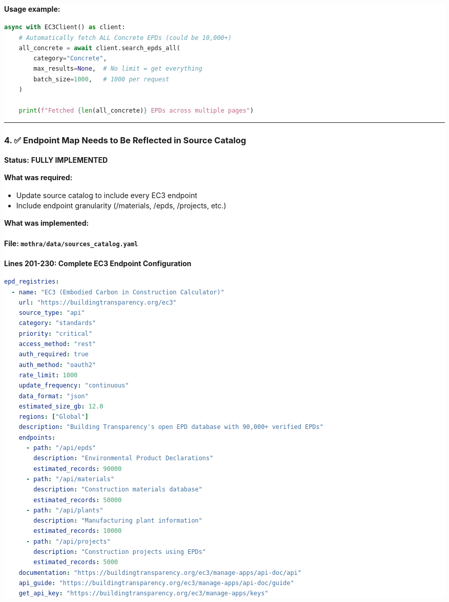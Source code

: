 **Usage example:**
```python
async with EC3Client() as client:
    # Automatically fetch ALL Concrete EPDs (could be 10,000+)
    all_concrete = await client.search_epds_all(
        category="Concrete",
        max_results=None,  # No limit = get everything
        batch_size=1000,   # 1000 per request
    )

    print(f"Fetched {len(all_concrete)} EPDs across multiple pages")
```

---

### 4. ✅ Endpoint Map Needs to Be Reflected in Source Catalog

**Status:** **FULLY IMPLEMENTED**

**What was required:**
- Update source catalog to include every EC3 endpoint
- Include endpoint granularity (/materials, /epds, /projects, etc.)

**What was implemented:**

#### File: `mothra/data/sources_catalog.yaml`

**Lines 201-230: Complete EC3 Endpoint Configuration**
```yaml
epd_registries:
  - name: "EC3 (Embodied Carbon in Construction Calculator)"
    url: "https://buildingtransparency.org/ec3"
    source_type: "api"
    category: "standards"
    priority: "critical"
    access_method: "rest"
    auth_required: true
    auth_method: "oauth2"
    rate_limit: 1000
    update_frequency: "continuous"
    data_format: "json"
    estimated_size_gb: 12.0
    regions: ["Global"]
    description: "Building Transparency's open EPD database with 90,000+ verified EPDs"
    endpoints:
      - path: "/api/epds"
        description: "Environmental Product Declarations"
        estimated_records: 90000
      - path: "/api/materials"
        description: "Construction materials database"
        estimated_records: 50000
      - path: "/api/plants"
        description: "Manufacturing plant information"
        estimated_records: 10000
      - path: "/api/projects"
        description: "Construction projects using EPDs"
        estimated_records: 5000
    documentation: "https://buildingtransparency.org/ec3/manage-apps/api-doc/api"
    api_guide: "https://buildingtransparency.org/ec3/manage-apps/api-doc/guide"
    get_api_key: "https://buildingtransparency.org/ec3/manage-apps/keys"
```
